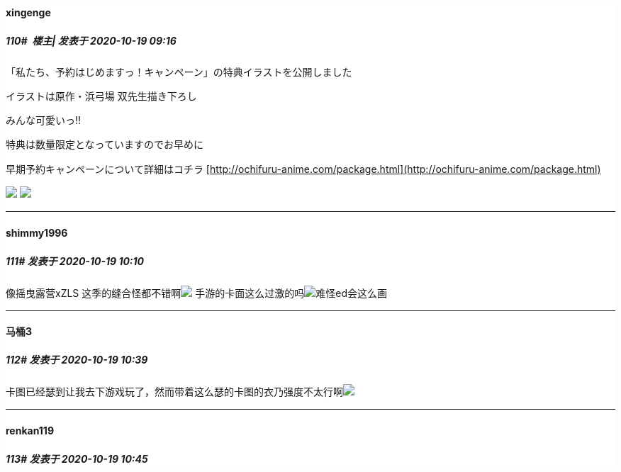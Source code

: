 ####  xingenge  
##### 110#         楼主| 发表于 2020-10-19 09:16




「私たち、予約はじめますっ！キャンペーン」の特典イラストを公開しました


イラストは原作・浜弓場 双先生描き下ろし

みんな可愛いっ!!


特典は数量限定となっていますのでお早めに


早期予約キャンペーンについて詳細はコチラ
[http://ochifuru-anime.com/package.html](http://ochifuru-anime.com/package.html)

<img src="https://p.sda1.dev/0/1cc23e615d0e8f2b940e5fd3a27d2a92/EkcUWPxUcAEFobr.jpg" referrerpolicy="no-referrer">
<img src="https://p.sda1.dev/0/9d94d141cd80ba16fc5502ea7e81ac74/EkcUWPxVgAUx3sy.jpg" referrerpolicy="no-referrer">







*****

####  shimmy1996  
##### 111#       发表于 2020-10-19 10:10




像摇曳露营xZLS 这季的缝合怪都不错啊<img src="https://static.saraba1st.com/image/smiley/face2017/066.png" referrerpolicy="no-referrer">
手游的卡面这么过激的吗<img src="https://static.saraba1st.com/image/smiley/face2017/077.png" referrerpolicy="no-referrer">难怪ed会这么画







*****

####  马桶3  
##### 112#       发表于 2020-10-19 10:39




卡图已经瑟到让我去下游戏玩了，然而带着这么瑟的卡图的衣乃强度不太行啊<img src="https://static.saraba1st.com/image/smiley/face2017/067.png" referrerpolicy="no-referrer">







*****

####  renkan119  
##### 113#       发表于 2020-10-19 10:45
